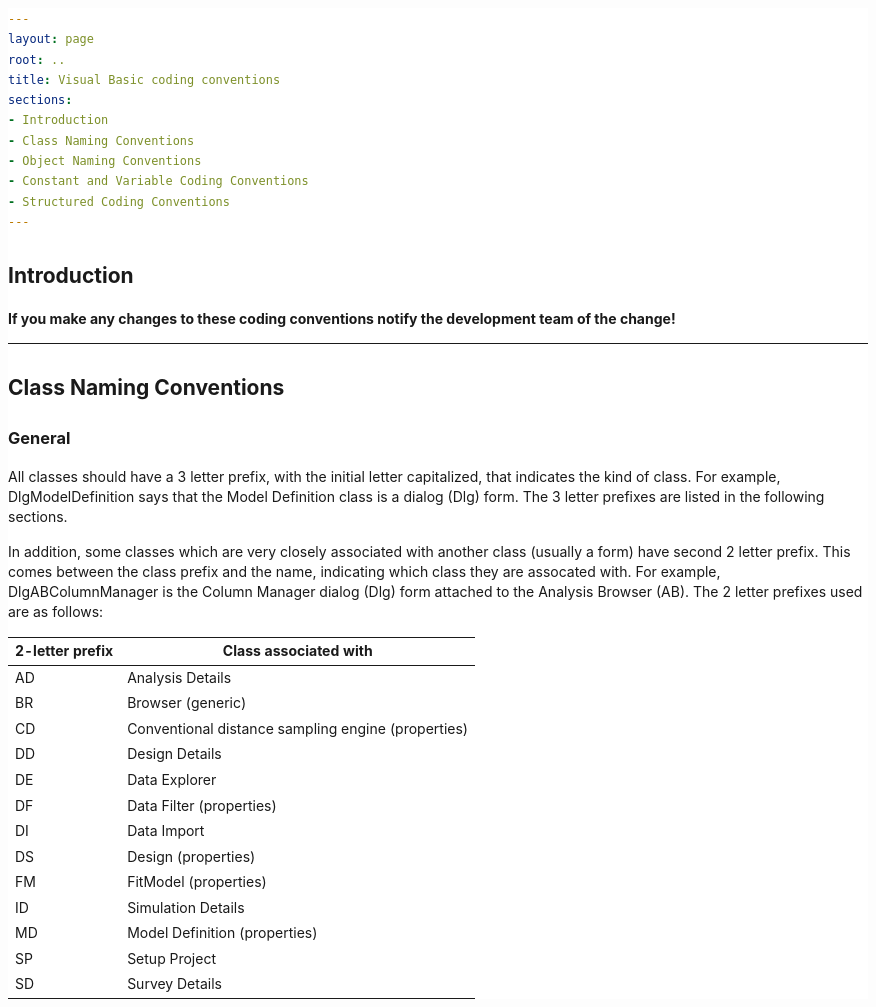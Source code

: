 ```yaml
---
layout: page
root: ..
title: Visual Basic coding conventions
sections:
- Introduction
- Class Naming Conventions
- Object Naming Conventions
- Constant and Variable Coding Conventions
- Structured Coding Conventions
---
```


## Introduction

**If you make any changes to these coding conventions notify the development team of the change!**

---

## Class Naming Conventions

### General

All classes should have a 3 letter prefix, with the initial letter capitalized, that indicates the kind of class. For example, DlgModelDefinition says that the Model Definition class is a dialog (Dlg) form. The 3 letter prefixes are listed in the following sections.

In addition, some classes which are very closely associated with another class (usually a form) have second 2 letter prefix. This comes between the class prefix and the name, indicating which class they are assocated with. For example, DlgABColumnManager is the Column Manager dialog (Dlg) form attached to the Analysis Browser (AB). The 2 letter prefixes used are as follows:

| 2-letter prefix | Class associated with |
| --------------- | --------------------- |
| AD | Analysis Details |
| BR | Browser (generic) |
| CD | Conventional distance sampling engine (properties) |
| DD | Design Details |
| DE | Data Explorer |
| DF | Data Filter (properties) |
| DI | Data Import |
| DS | Design (properties) |
| FM | FitModel (properties) |
| ID | Simulation Details |
| MD | Model Definition (properties) |
| SP | Setup Project |
| SD | Survey Details |
